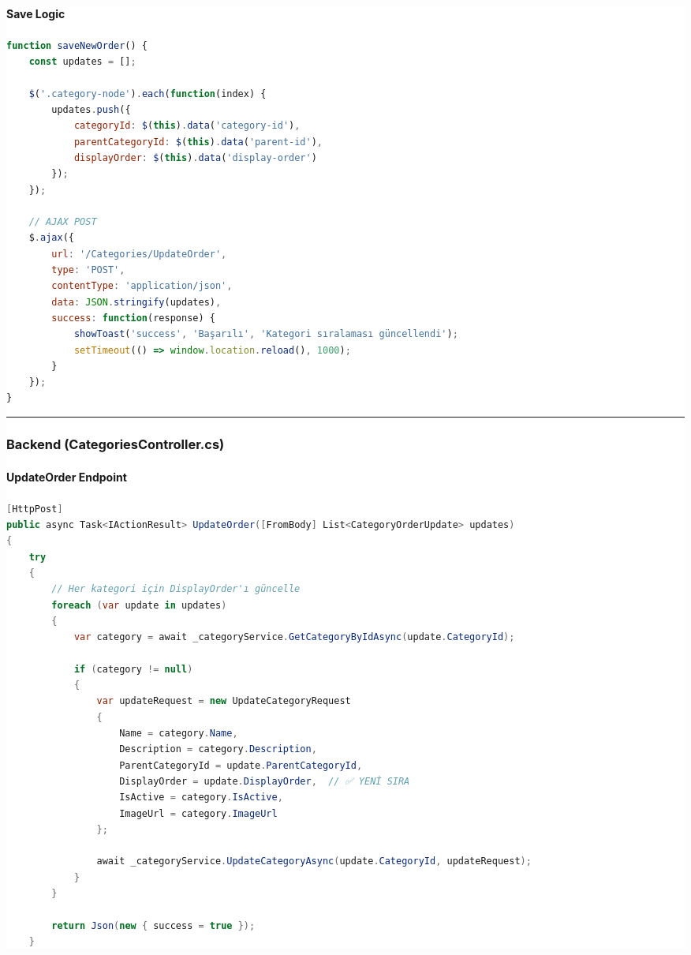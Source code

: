 ```javascript
```

#### **Save Logic**

```javascript
function saveNewOrder() {
    const updates = [];
    
    $('.category-node').each(function(index) {
        updates.push({
            categoryId: $(this).data('category-id'),
            parentCategoryId: $(this).data('parent-id'),
            displayOrder: $(this).data('display-order')
        });
    });
    
    // AJAX POST
    $.ajax({
        url: '/Categories/UpdateOrder',
        type: 'POST',
        contentType: 'application/json',
        data: JSON.stringify(updates),
        success: function(response) {
            showToast('success', 'Başarılı', 'Kategori sıralaması güncellendi');
            setTimeout(() => window.location.reload(), 1000);
        }
    });
}
```

---

### Backend (CategoriesController.cs)

#### **UpdateOrder Endpoint**

```csharp
[HttpPost]
public async Task<IActionResult> UpdateOrder([FromBody] List<CategoryOrderUpdate> updates)
{
    try
    {
        // Her kategori için DisplayOrder'ı güncelle
        foreach (var update in updates)
        {
            var category = await _categoryService.GetCategoryByIdAsync(update.CategoryId);
            
            if (category != null)
            {
                var updateRequest = new UpdateCategoryRequest
                {
                    Name = category.Name,
                    Description = category.Description,
                    ParentCategoryId = update.ParentCategoryId,
                    DisplayOrder = update.DisplayOrder,  // ✅ YENİ SIRA
                    IsActive = category.IsActive,
                    ImageUrl = category.ImageUrl
                };

                await _categoryService.UpdateCategoryAsync(update.CategoryId, updateRequest);
            }
        }

        return Json(new { success = true });
    }
```
